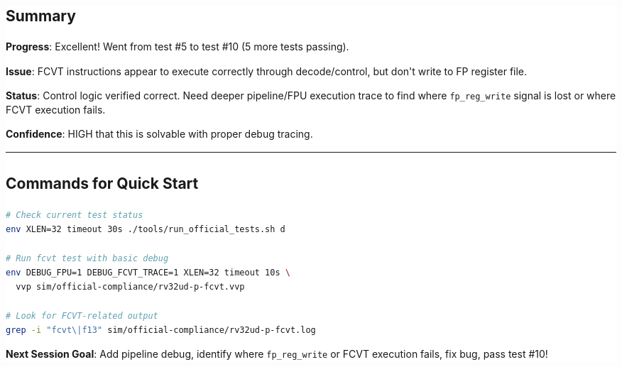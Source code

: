
## Summary

**Progress**: Excellent! Went from test #5 to test #10 (5 more tests passing).

**Issue**: FCVT instructions appear to execute correctly through decode/control, but don't write to FP register file.

**Status**: Control logic verified correct. Need deeper pipeline/FPU execution trace to find where `fp_reg_write` signal is lost or where FCVT execution fails.

**Confidence**: HIGH that this is solvable with proper debug tracing.

---

## Commands for Quick Start

```bash
# Check current test status
env XLEN=32 timeout 30s ./tools/run_official_tests.sh d

# Run fcvt test with basic debug
env DEBUG_FPU=1 DEBUG_FCVT_TRACE=1 XLEN=32 timeout 10s \
  vvp sim/official-compliance/rv32ud-p-fcvt.vvp

# Look for FCVT-related output
grep -i "fcvt\|f13" sim/official-compliance/rv32ud-p-fcvt.log
```

**Next Session Goal**: Add pipeline debug, identify where `fp_reg_write` or FCVT execution fails, fix bug, pass test #10!
